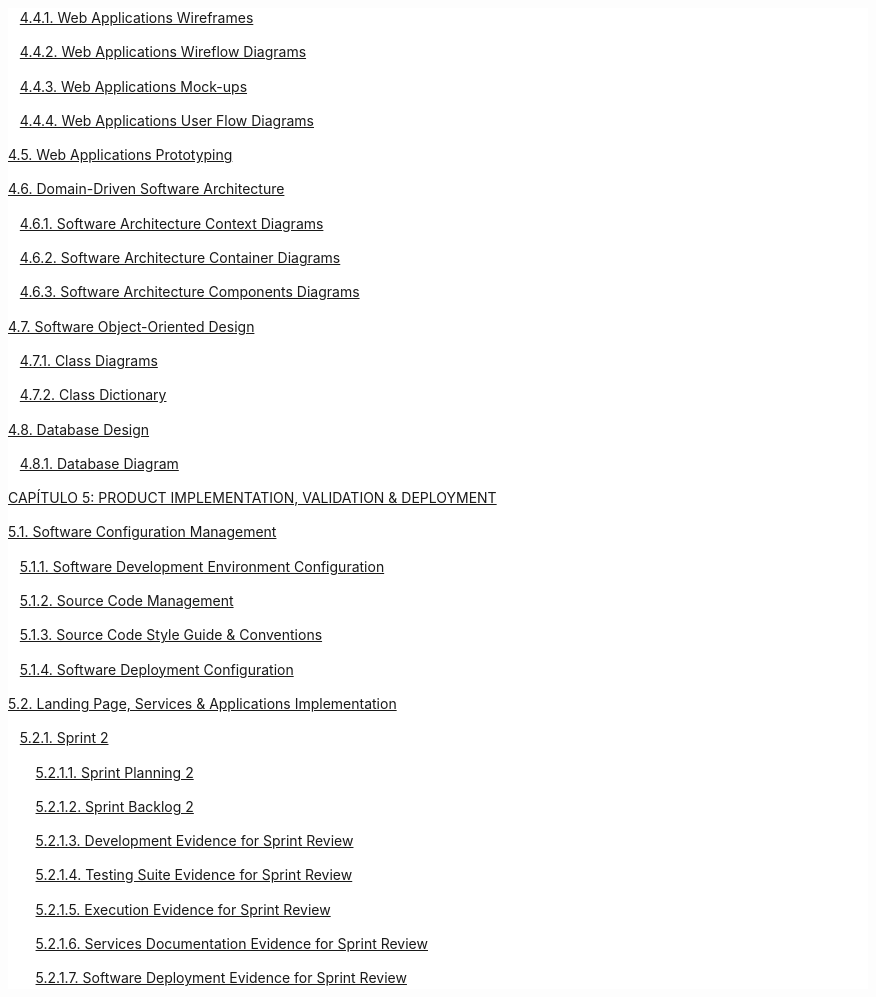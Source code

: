 &nbsp; &nbsp;<a href="#webAppWireframes">4.4.1. Web Applications Wireframes</a>

&nbsp; &nbsp;<a href="#webAppWireflow">4.4.2. Web Applications Wireflow Diagrams</a>

&nbsp; &nbsp;<a href="#webAppMockups">4.4.3. Web Applications Mock-ups</a>

&nbsp; &nbsp;<a href="#webAppUserFlow">4.4.4. Web Applications User Flow Diagrams</a>

<a href="#webAppPrototyping">4.5. Web Applications Prototyping</a>

<a href="#DDD">4.6. Domain-Driven Software Architecture</a>

&nbsp; &nbsp;<a href="#contextDiagram">4.6.1. Software Architecture Context Diagrams</a>

&nbsp; &nbsp;<a href="#containerDiagram">4.6.2. Software Architecture Container Diagrams</a>

&nbsp; &nbsp;<a href="#componentDiagram">4.6.3. Software Architecture Components Diagrams</a>

<a href="#softwareObjectOrientedDesign">4.7. Software Object-Oriented Design</a>

&nbsp; &nbsp;<a href="#classDiagram">4.7.1. Class Diagrams</a>

&nbsp; &nbsp;<a href="">4.7.2. Class Dictionary</a>

<a href="#dbDesign">4.8. Database Design</a>

&nbsp; &nbsp;<a href="#dbDiagram">4.8.1. Database Diagram</a>

<a href="#productImplementation">CAPÍTULO 5: PRODUCT IMPLEMENTATION, VALIDATION & DEPLOYMENT</a>

<a href="#softwareConfig">5.1. Software Configuration Management</a>

&nbsp; &nbsp;<a href="#softwareDevelopment">5.1.1. Software Development Environment Configuration</a>

&nbsp; &nbsp;<a href="#sourceCodeManagement">5.1.2. Source Code Management</a>

&nbsp; &nbsp;<a href="#sourceCodeStyleGuide">5.1.3. Source Code Style Guide & Conventions</a>

&nbsp; &nbsp;<a href="#softwareDeploymentConfig">5.1.4. Software Deployment Configuration</a>

<a href="#landingPageImplementation">5.2. Landing Page, Services & Applications Implementation</a>

&nbsp; &nbsp;<a href="#sprint1">5.2.1. Sprint 2</a>

&nbsp; &nbsp; &nbsp; &nbsp;<a href="#sprintPlanning1">5.2.1.1. Sprint Planning 2</a>

&nbsp; &nbsp; &nbsp; &nbsp;<a href="#sprintBacklog1">5.2.1.2. Sprint Backlog 2</a>

&nbsp; &nbsp; &nbsp; &nbsp;<a href="#developmentEvidenceSprint1">5.2.1.3. Development Evidence for Sprint Review</a>

&nbsp; &nbsp; &nbsp; &nbsp;<a href="#testSuiteEvidenceSprint1">5.2.1.4. Testing Suite Evidence for Sprint Review</a>

&nbsp; &nbsp; &nbsp; &nbsp;<a href="#executionEvidenceSprint1">5.2.1.5. Execution Evidence for Sprint Review</a>

&nbsp; &nbsp; &nbsp; &nbsp;<a href="#servicesDocumentationSprint1">5.2.1.6. Services Documentation Evidence for Sprint Review</a>

&nbsp; &nbsp; &nbsp; &nbsp;<a href="#softwareDeploymentEvidenceSprint1">5.2.1.7. Software Deployment Evidence for Sprint Review</a>
